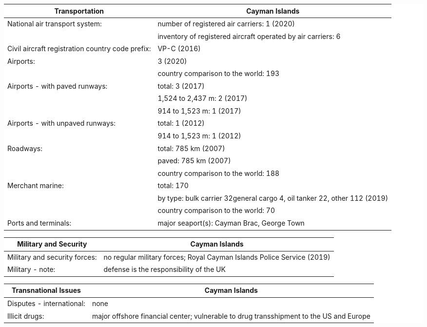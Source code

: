 | Transportation | Cayman Islands |
| --- | --- |
| National air transport system: | number of registered air carriers: 1 (2020) |
| | inventory of registered aircraft operated by air carriers: 6 |
| Civil aircraft registration country code prefix: | VP-C (2016) |
| Airports: | 3 (2020) |
| | country comparison to the world: 193 |
| Airports - with paved runways: | total: 3 (2017) |
| | 1,524 to 2,437 m: 2 (2017) |
| | 914 to 1,523 m: 1 (2017) |
| Airports - with unpaved runways: | total: 1 (2012) |
| | 914 to 1,523 m: 1 (2012) |
| Roadways: | total: 785 km (2007) |
| | paved: 785 km (2007) |
| | country comparison to the world: 188 |
| Merchant marine: | total: 170 |
| | by type: bulk carrier 32general cargo 4, oil tanker 22, other 112 (2019) |
| | country comparison to the world: 70 |
| Ports and terminals: | major seaport(s): Cayman Brac, George Town |

| Military and Security | Cayman Islands |
| --- | --- |
| Military and security forces: | no regular military forces; Royal Cayman Islands Police Service (2019) |
| Military - note: | defense is the responsibility of the UK |

| Transnational Issues | Cayman Islands |
| --- | --- |
| Disputes - international: | none |
| Illicit drugs: | major offshore financial center; vulnerable to drug transshipment to the US and Europe |
